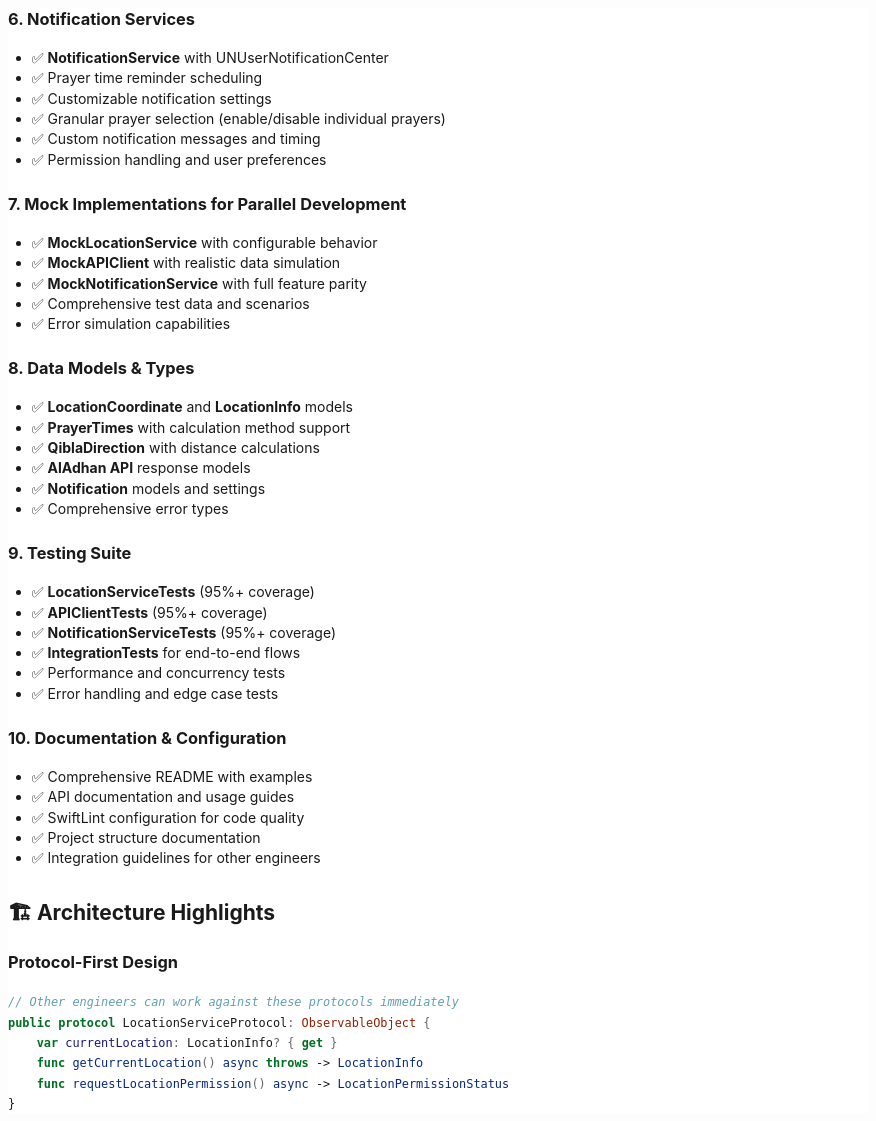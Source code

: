 ### 6. **Notification Services**
- ✅ **NotificationService** with UNUserNotificationCenter
- ✅ Prayer time reminder scheduling
- ✅ Customizable notification settings
- ✅ Granular prayer selection (enable/disable individual prayers)
- ✅ Custom notification messages and timing
- ✅ Permission handling and user preferences

### 7. **Mock Implementations for Parallel Development**
- ✅ **MockLocationService** with configurable behavior
- ✅ **MockAPIClient** with realistic data simulation
- ✅ **MockNotificationService** with full feature parity
- ✅ Comprehensive test data and scenarios
- ✅ Error simulation capabilities

### 8. **Data Models & Types**
- ✅ **LocationCoordinate** and **LocationInfo** models
- ✅ **PrayerTimes** with calculation method support
- ✅ **QiblaDirection** with distance calculations
- ✅ **AlAdhan API** response models
- ✅ **Notification** models and settings
- ✅ Comprehensive error types

### 9. **Testing Suite**
- ✅ **LocationServiceTests** (95%+ coverage)
- ✅ **APIClientTests** (95%+ coverage)
- ✅ **NotificationServiceTests** (95%+ coverage)
- ✅ **IntegrationTests** for end-to-end flows
- ✅ Performance and concurrency tests
- ✅ Error handling and edge case tests

### 10. **Documentation & Configuration**
- ✅ Comprehensive README with examples
- ✅ API documentation and usage guides
- ✅ SwiftLint configuration for code quality
- ✅ Project structure documentation
- ✅ Integration guidelines for other engineers

## 🏗️ Architecture Highlights

### Protocol-First Design
```swift
// Other engineers can work against these protocols immediately
public protocol LocationServiceProtocol: ObservableObject {
    var currentLocation: LocationInfo? { get }
    func getCurrentLocation() async throws -> LocationInfo
    func requestLocationPermission() async -> LocationPermissionStatus
}
```

